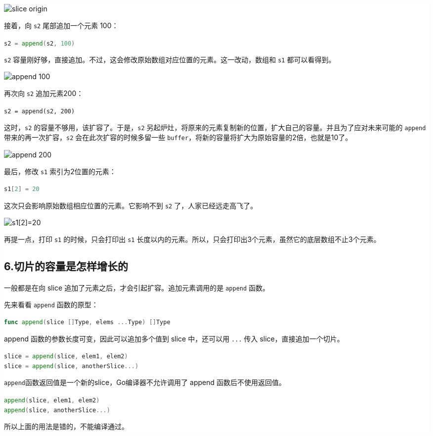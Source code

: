 ![slice origin](E:/Typora%20picture/1-17219209364783.png)

接着，向 `s2` 尾部追加一个元素 100：

```go
s2 = append(s2, 100)
```

`s2` 容量刚好够，直接追加。不过，这会修改原始数组对应位置的元素。这一改动，数组和 `s1` 都可以看得到。

![append 100](E:/Typora%20picture/2-17219209364785.png)

再次向 `s2` 追加元素200：

```
s2 = append(s2, 200)
```

这时，`s2` 的容量不够用，该扩容了。于是，`s2` 另起炉灶，将原来的元素复制新的位置，扩大自己的容量。并且为了应对未来可能的 `append` 带来的再一次扩容，`s2` 会在此次扩容的时候多留一些 `buffer`，将新的容量将扩大为原始容量的2倍，也就是10了。

![append 200](E:/Typora%20picture/3-17219209364787.png)

最后，修改 `s1` 索引为2位置的元素：

```go
s1[2] = 20
```

这次只会影响原始数组相应位置的元素。它影响不到 `s2` 了，人家已经远走高飞了。

![s1[2]=20](E:/Typora%20picture/4-17219209364789.png)

再提一点，打印 `s1` 的时候，只会打印出 `s1` 长度以内的元素。所以，只会打印出3个元素，虽然它的底层数组不止3个元素。

## 6.切片的容量是怎样增长的

一般都是在向 slice 追加了元素之后，才会引起扩容。追加元素调用的是 `append` 函数。

先来看看 `append` 函数的原型：

```go
func append(slice []Type, elems ...Type) []Type
```

append 函数的参数长度可变，因此可以追加多个值到 slice 中，还可以用 `...` 传入 slice，直接追加一个切片。

```go
slice = append(slice, elem1, elem2)
slice = append(slice, anotherSlice...)
```

`append`函数返回值是一个新的slice，Go编译器不允许调用了 append 函数后不使用返回值。

```go
append(slice, elem1, elem2)
append(slice, anotherSlice...)
```

所以上面的用法是错的，不能编译通过。
